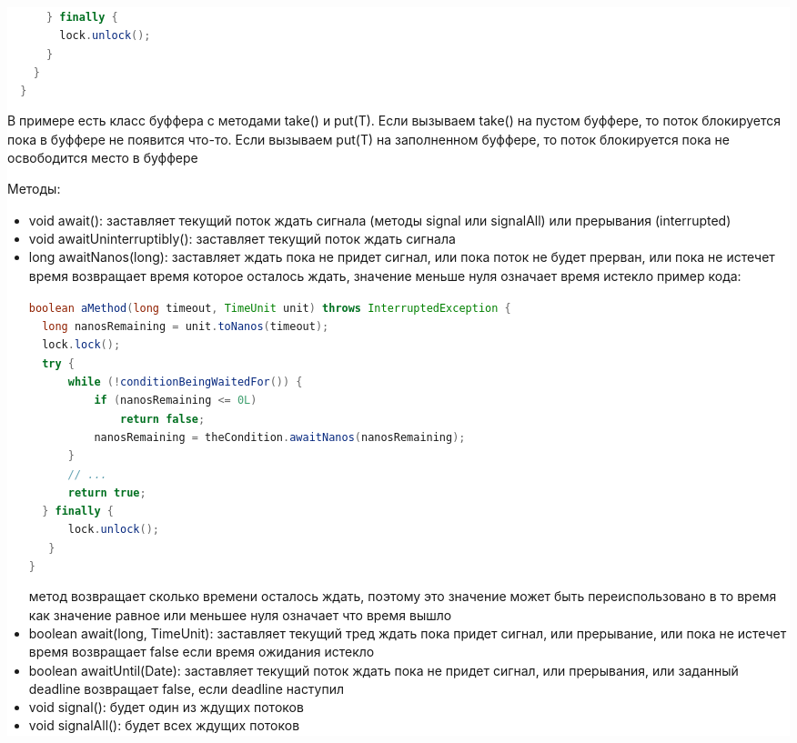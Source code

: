 ```java
      } finally {
        lock.unlock();
      }
    }
  }
```

В примере есть класс буффера с методами take() и put(T). Если вызываем take() на пустом буффере, то поток
блокируется пока в буффере не появится что-то. Если вызываем put(T) на заполненном буффере, то поток блокируется
пока не освободится место в буффере

Методы:
* void await():
  заставляет текущий поток ждать сигнала (методы signal или signalAll) или прерывания (interrupted)
* void awaitUninterruptibly():
  заставляет текущий поток ждать сигнала
* long awaitNanos(long):
  заставляет ждать пока не придет сигнал, или пока поток не будет прерван, или пока не истечет время
  возвращает время которое осталось ждать, значение меньше нуля означает время истекло
  пример кода:
  ```java
  boolean aMethod(long timeout, TimeUnit unit) throws InterruptedException {
    long nanosRemaining = unit.toNanos(timeout);
    lock.lock();
    try {
        while (!conditionBeingWaitedFor()) {
            if (nanosRemaining <= 0L)
                return false;
            nanosRemaining = theCondition.awaitNanos(nanosRemaining);
        }      
        // ...
        return true;
    } finally {
        lock.unlock();
     }
  }
  ```
  метод возвращает сколько времени осталось ждать, поэтому это значение может быть переиспользовано
  в то время как значение равное или меньшее нуля означает что время вышло
* boolean await(long, TimeUnit):
  заставляет текущий тред ждать пока придет сигнал, или прерывание, или пока не истечет время
  возвращает false если время ожидания истекло
* boolean awaitUntil(Date):
  заставляет текущий поток ждать пока не придет сигнал, или прерывания, или заданный deadline
  возвращает false, если deadline наступил
* void signal():
  будет один из ждущих потоков
* void signalAll():
  будет всех ждущих потоков
